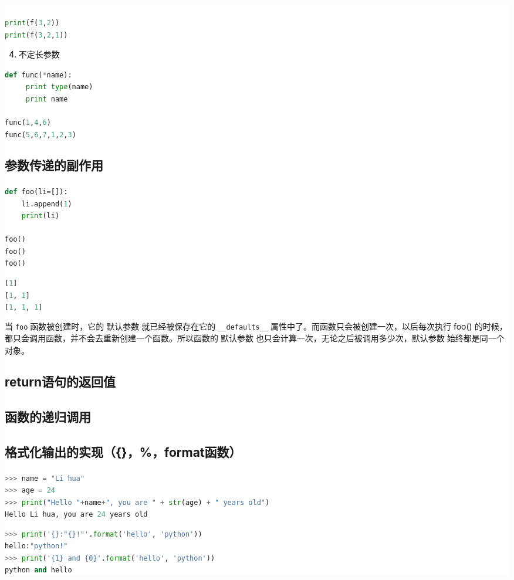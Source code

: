 ```python

print(f(3,2))
print(f(3,2,1))
```

4. 不定长参数
```python
def func(*name):
     print type(name)
     print name
 
func(1,4,6)
func(5,6,7,1,2,3)
```
## 参数传递的副作用
```python
def foo(li=[]):
    li.append(1)
    print(li)

foo()
foo()
foo()
```

```python
[1]
[1, 1]
[1, 1, 1]
```
当 `foo` 函数被创建时，它的 默认参数 就已经被保存在它的 `__defaults__` 属性中了。而函数只会被创建一次，以后每次执行 foo() 的时候，都只会调用函数，并不会去重新创建一个函数。所以函数的 默认参数 也只会计算一次，无论之后被调用多少次，默认参数 始终都是同一个对象。

## return语句的返回值

## 函数的递归调用

## 格式化输出的实现（{}，%，format函数）

```python
>>> name = "Li hua"
>>> age = 24
>>> print("Hello "+name+", you are " + str(age) + " years old")
Hello Li hua, you are 24 years old
```

```python
>>> print('{}:"{}!"'.format('hello', 'python'))
hello:"python!"
>>> print('{1} and {0}'.format('hello', 'python'))
python and hello
```
